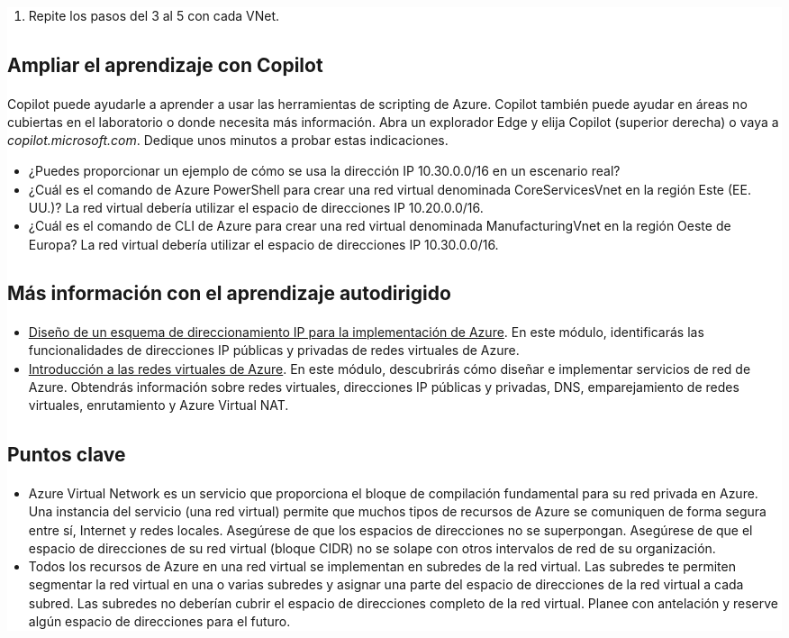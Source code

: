 1. Repite los pasos del 3 al 5 con cada VNet.
   
## Ampliar el aprendizaje con Copilot

Copilot puede ayudarle a aprender a usar las herramientas de scripting de Azure. Copilot también puede ayudar en áreas no cubiertas en el laboratorio o donde necesita más información. Abra un explorador Edge y elija Copilot (superior derecha) o vaya a *copilot.microsoft.com*. Dedique unos minutos a probar estas indicaciones.
+ ¿Puedes proporcionar un ejemplo de cómo se usa la dirección IP 10.30.0.0/16 en un escenario real?
+ ¿Cuál es el comando de Azure PowerShell para crear una red virtual denominada CoreServicesVnet en la región Este (EE. UU.)? La red virtual debería utilizar el espacio de direcciones IP 10.20.0.0/16.
+ ¿Cuál es el comando de CLI de Azure para crear una red virtual denominada ManufacturingVnet en la región Oeste de Europa? La red virtual debería utilizar el espacio de direcciones IP 10.30.0.0/16.

## Más información con el aprendizaje autodirigido

+ [Diseño de un esquema de direccionamiento IP para la implementación de Azure](https://learn.microsoft.com/training/modules/design-ip-addressing-for-azure/). En este módulo, identificarás las funcionalidades de direcciones IP públicas y privadas de redes virtuales de Azure.
+ [Introducción a las redes virtuales de Azure](https://learn.microsoft.com/training/modules/introduction-to-azure-virtual-networks/). En este módulo, descubrirás cómo diseñar e implementar servicios de red de Azure. Obtendrás información sobre redes virtuales, direcciones IP públicas y privadas, DNS, emparejamiento de redes virtuales, enrutamiento y Azure Virtual NAT.

## Puntos clave

+ Azure Virtual Network es un servicio que proporciona el bloque de compilación fundamental para su red privada en Azure. Una instancia del servicio (una red virtual) permite que muchos tipos de recursos de Azure se comuniquen de forma segura entre sí, Internet y redes locales. Asegúrese de que los espacios de direcciones no se superpongan. Asegúrese de que el espacio de direcciones de su red virtual (bloque CIDR) no se solape con otros intervalos de red de su organización.
+ Todos los recursos de Azure en una red virtual se implementan en subredes de la red virtual. Las subredes te permiten segmentar la red virtual en una o varias subredes y asignar una parte del espacio de direcciones de la red virtual a cada subred. Las subredes no deberían cubrir el espacio de direcciones completo de la red virtual. Planee con antelación y reserve algún espacio de direcciones para el futuro.







